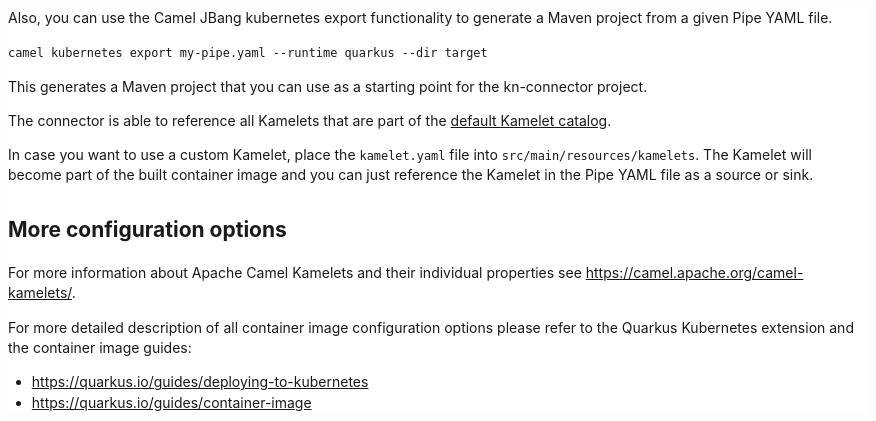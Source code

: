 Also, you can use the Camel JBang kubernetes export functionality to generate a Maven project from a given Pipe YAML file.

```shell
camel kubernetes export my-pipe.yaml --runtime quarkus --dir target
```

This generates a Maven project that you can use as a starting point for the kn-connector project.

The connector is able to reference all Kamelets that are part of the [default Kamelet catalog](https://camel.apache.org/camel-kamelets/).

In case you want to use a custom Kamelet, place the `kamelet.yaml` file into `src/main/resources/kamelets`.
The Kamelet will become part of the built container image and you can just reference the Kamelet in the Pipe YAML file as a source or sink.

## More configuration options

For more information about Apache Camel Kamelets and their individual properties see https://camel.apache.org/camel-kamelets/.

For more detailed description of all container image configuration options please refer to the Quarkus Kubernetes extension and the container image guides:

* https://quarkus.io/guides/deploying-to-kubernetes
* https://quarkus.io/guides/container-image
